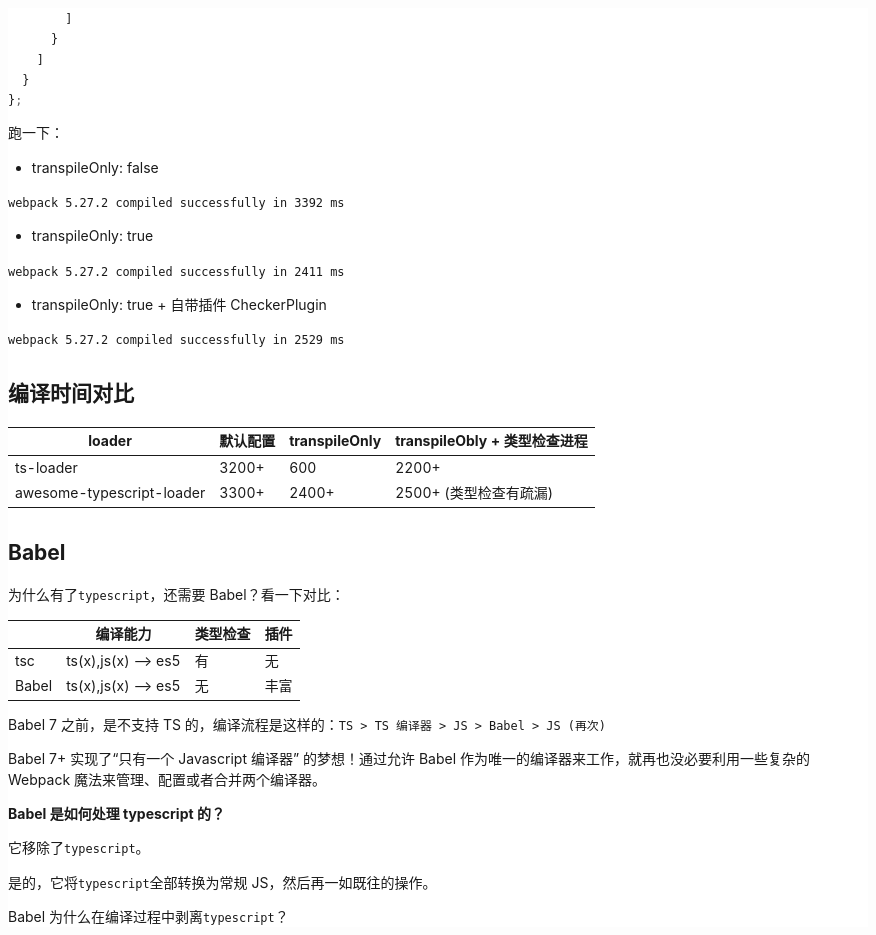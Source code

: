 ```js
        ]
      }
    ]
  }
};
```

跑一下：

- transpileOnly: false

```
webpack 5.27.2 compiled successfully in 3392 ms
```

- transpileOnly: true

```
webpack 5.27.2 compiled successfully in 2411 ms
```

- transpileOnly: true + 自带插件 CheckerPlugin

```
webpack 5.27.2 compiled successfully in 2529 ms
```

## 编译时间对比

| loader | 默认配置 | transpileOnly | transpileObly + 类型检查进程 |
| -- | -- | -- | -- |
| ts-loader | 3200+ | 600 | 2200+ |
| awesome-typescript-loader	| 3300+ | 2400+ | 2500+ (类型检查有疏漏) |

## Babel

为什么有了`typescript`，还需要 Babel？看一下对比：

| | 编译能力 | 类型检查 | 插件 |
| -- | -- | -- | -- |
| tsc | ts(x),js(x) --> es5| 有 | 无 |
| Babel | ts(x),js(x) --> es5 | 无 | 丰富 |

Babel 7 之前，是不支持 TS 的，编译流程是这样的：`TS > TS 编译器 > JS > Babel > JS (再次)`

Babel 7+ 实现了“只有一个 Javascript 编译器” 的梦想！通过允许 Babel 作为唯一的编译器来工作，就再也没必要利用一些复杂的 Webpack 魔法来管理、配置或者合并两个编译器。

**Babel 是如何处理 typescript 的？**

它移除了`typescript`。

是的，它将`typescript`全部转换为常规 JS，然后再一如既往的操作。

Babel 为什么在编译过程中剥离`typescript`？
